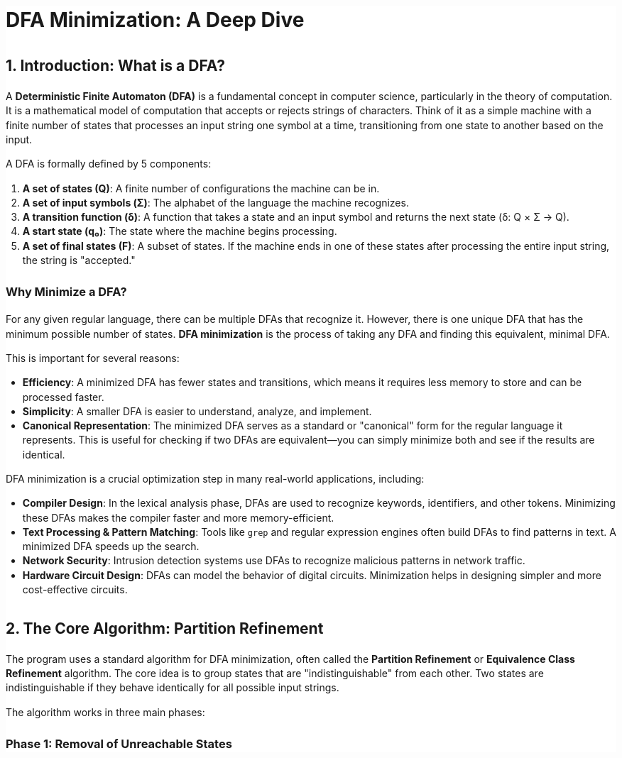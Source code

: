 # DFA Minimization: A Deep Dive

## 1. Introduction: What is a DFA?

A **Deterministic Finite Automaton (DFA)** is a fundamental concept in computer science, particularly in the theory of computation. It is a mathematical model of computation that accepts or rejects strings of characters. Think of it as a simple machine with a finite number of states that processes an input string one symbol at a time, transitioning from one state to another based on the input.

A DFA is formally defined by 5 components:
1.  **A set of states (Q)**: A finite number of configurations the machine can be in.
2.  **A set of input symbols (Σ)**: The alphabet of the language the machine recognizes.
3.  **A transition function (δ)**: A function that takes a state and an input symbol and returns the next state (δ: Q × Σ → Q).
4.  **A start state (q₀)**: The state where the machine begins processing.
5.  **A set of final states (F)**: A subset of states. If the machine ends in one of these states after processing the entire input string, the string is "accepted."

### Why Minimize a DFA?

For any given regular language, there can be multiple DFAs that recognize it. However, there is one unique DFA that has the minimum possible number of states. **DFA minimization** is the process of taking any DFA and finding this equivalent, minimal DFA.

This is important for several reasons:
- **Efficiency**: A minimized DFA has fewer states and transitions, which means it requires less memory to store and can be processed faster.
- **Simplicity**: A smaller DFA is easier to understand, analyze, and implement.
- **Canonical Representation**: The minimized DFA serves as a standard or "canonical" form for the regular language it represents. This is useful for checking if two DFAs are equivalent—you can simply minimize both and see if the results are identical.

DFA minimization is a crucial optimization step in many real-world applications, including:
- **Compiler Design**: In the lexical analysis phase, DFAs are used to recognize keywords, identifiers, and other tokens. Minimizing these DFAs makes the compiler faster and more memory-efficient.
- **Text Processing & Pattern Matching**: Tools like `grep` and regular expression engines often build DFAs to find patterns in text. A minimized DFA speeds up the search.
- **Network Security**: Intrusion detection systems use DFAs to recognize malicious patterns in network traffic.
- **Hardware Circuit Design**: DFAs can model the behavior of digital circuits. Minimization helps in designing simpler and more cost-effective circuits.

## 2. The Core Algorithm: Partition Refinement

The program uses a standard algorithm for DFA minimization, often called the **Partition Refinement** or **Equivalence Class Refinement** algorithm. The core idea is to group states that are "indistinguishable" from each other. Two states are indistinguishable if they behave identically for all possible input strings.

The algorithm works in three main phases:

### Phase 1: Removal of Unreachable States
